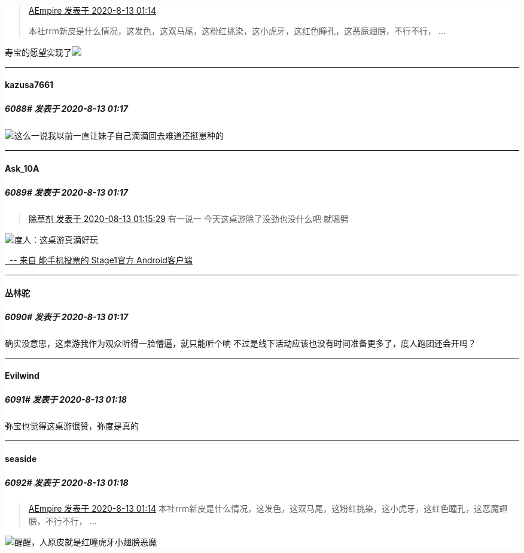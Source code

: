 
<blockquote><a href="httphttps://bbs.saraba1st.com/2b/forum.php?mod=redirect&amp;goto=findpost&amp;pid=48410113&amp;ptid=1949964" target="_blank">AEmpire 发表于 2020-8-13 01:14</a>

本社rrm新皮是什么情况，这发色，这双马尾，这粉红挑染，这小虎牙，这红色瞳孔，这恶魔翅膀，不行不行， ...</blockquote>
寿宝的愿望实现了<img src="https://static.saraba1st.com/image/smiley/face2017/044.png" referrerpolicy="no-referrer">


-----

####  kazusa7661  
##### 6088#       发表于 2020-8-13 01:17


<img src="https://static.saraba1st.com/image/smiley/face2017/067.png" referrerpolicy="no-referrer">这么一说我以前一直让妹子自己滴滴回去难道还挺崽种的


-----

####  Ask_10A  
##### 6089#       发表于 2020-8-13 01:17


<blockquote><a href="httphttps://bbs.saraba1st.com/2b/forum.php?mod=redirect&amp;goto=findpost&amp;pid=48410118&amp;ptid=1949964" target="_blank">除草剂 发表于 2020-08-13 01:15:29</a>
有一说一 今天这桌游除了没劲也没什么吧 就嗯劈</blockquote><img src="https://static.saraba1st.com/image/smiley/face2017/067.png" referrerpolicy="no-referrer">度人：这桌游真滴好玩

[  -- 来自 能手机投票的 Stage1官方 Android客户端](https://www.coolapk.com/apk/140634)


-----

####  丛林驼  
##### 6090#       发表于 2020-8-13 01:17


确实没意思，这桌游我作为观众听得一脸懵逼，就只能听个响
不过是线下活动应该也没有时间准备更多了，度人跑团还会开吗？


-----

####  Evilwind  
##### 6091#       发表于 2020-8-13 01:18


弥宝也觉得这桌游很赞，弥度是真的


-----

####  seaside  
##### 6092#       发表于 2020-8-13 01:18


<blockquote><a href="httphttps://bbs.saraba1st.com/2b/forum.php?mod=redirect&amp;goto=findpost&amp;pid=48410113&amp;ptid=1949964" target="_blank">AEmpire 发表于 2020-8-13 01:14</a>
本社rrm新皮是什么情况，这发色，这双马尾，这粉红挑染，这小虎牙，这红色瞳孔，这恶魔翅膀，不行不行， ...</blockquote>
<img src="https://static.saraba1st.com/image/smiley/face2017/009.gif" referrerpolicy="no-referrer">醒醒，人原皮就是红曈虎牙小翅膀恶魔
